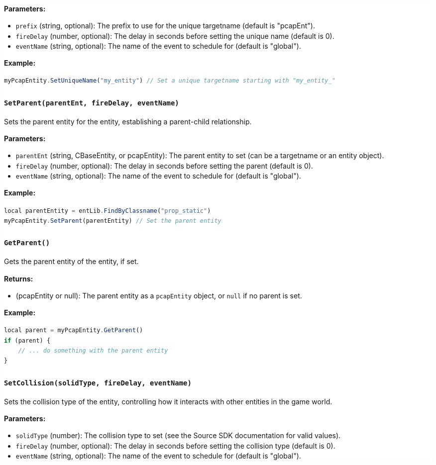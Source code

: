 **Parameters:**

* `prefix` (string, optional): The prefix to use for the unique targetname (default is "pcapEnt").
* `fireDelay` (number, optional): The delay in seconds before setting the unique name (default is 0).
* `eventName` (string, optional): The name of the event to schedule for (default is "global").

**Example:**

```js
myPcapEntity.SetUniqueName("my_entity") // Set a unique targetname starting with "my_entity_"
```

### `SetParent(parentEnt, fireDelay, eventName)`
Sets the parent entity for the entity, establishing a parent-child relationship.

**Parameters:**

* `parentEnt` (string, CBaseEntity, or pcapEntity): The parent entity to set (can be a targetname or an entity object).
* `fireDelay` (number, optional): The delay in seconds before setting the parent (default is 0).
* `eventName` (string, optional): The name of the event to schedule for (default is "global").

**Example:**

```js
local parentEntity = entLib.FindByClassname("prop_static")
myPcapEntity.SetParent(parentEntity) // Set the parent entity
```

### `GetParent()`
Gets the parent entity of the entity, if set.

**Returns:**

* (pcapEntity or null): The parent entity as a `pcapEntity` object, or `null` if no parent is set.

**Example:**

```js
local parent = myPcapEntity.GetParent()
if (parent) {
    // ... do something with the parent entity
}
```

### `SetCollision(solidType, fireDelay, eventName)`
Sets the collision type of the entity, controlling how it interacts with other entities in the game world.

**Parameters:**

* `solidType` (number): The collision type to set (see the Source SDK documentation for valid values).
* `fireDelay` (number, optional): The delay in seconds before setting the collision type (default is 0).
* `eventName` (string, optional): The name of the event to schedule for (default is "global").
